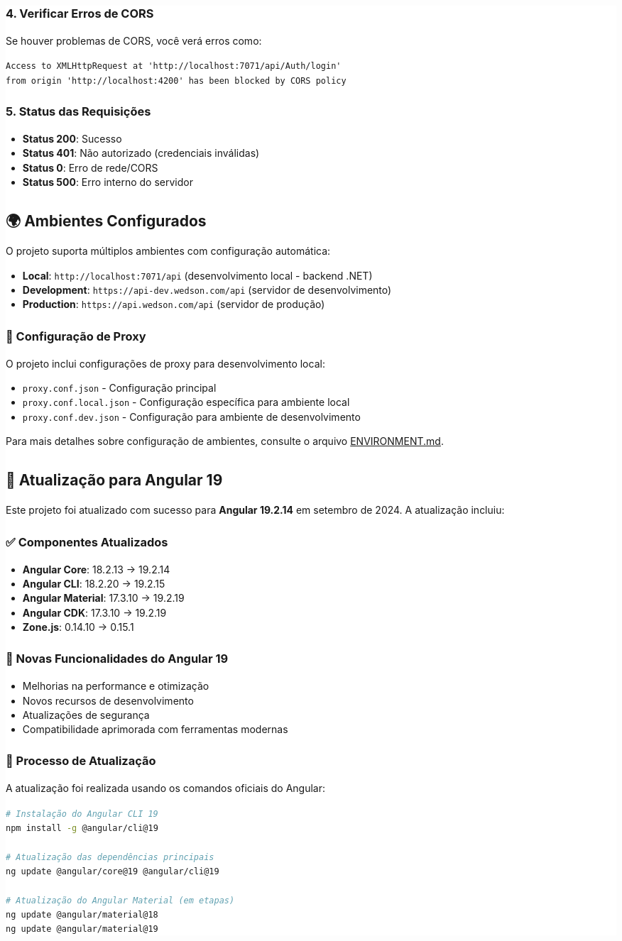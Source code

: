 ### 4. Verificar Erros de CORS
Se houver problemas de CORS, você verá erros como:
```
Access to XMLHttpRequest at 'http://localhost:7071/api/Auth/login' 
from origin 'http://localhost:4200' has been blocked by CORS policy
```

### 5. Status das Requisições
- **Status 200**: Sucesso
- **Status 401**: Não autorizado (credenciais inválidas)
- **Status 0**: Erro de rede/CORS
- **Status 500**: Erro interno do servidor

## 🌍 Ambientes Configurados

O projeto suporta múltiplos ambientes com configuração automática:

- **Local**: `http://localhost:7071/api` (desenvolvimento local - backend .NET)
- **Development**: `https://api-dev.wedson.com/api` (servidor de desenvolvimento)
- **Production**: `https://api.wedson.com/api` (servidor de produção)

### 🔧 Configuração de Proxy
O projeto inclui configurações de proxy para desenvolvimento local:
- `proxy.conf.json` - Configuração principal
- `proxy.conf.local.json` - Configuração específica para ambiente local
- `proxy.conf.dev.json` - Configuração para ambiente de desenvolvimento

Para mais detalhes sobre configuração de ambientes, consulte o arquivo [ENVIRONMENT.md](./ENVIRONMENT.md).

## 🔄 Atualização para Angular 19

Este projeto foi atualizado com sucesso para **Angular 19.2.14** em setembro de 2024. A atualização incluiu:

### ✅ Componentes Atualizados
- **Angular Core**: 18.2.13 → 19.2.14
- **Angular CLI**: 18.2.20 → 19.2.15
- **Angular Material**: 17.3.10 → 19.2.19
- **Angular CDK**: 17.3.10 → 19.2.19
- **Zone.js**: 0.14.10 → 0.15.1

### 🚀 Novas Funcionalidades do Angular 19
- Melhorias na performance e otimização
- Novos recursos de desenvolvimento
- Atualizações de segurança
- Compatibilidade aprimorada com ferramentas modernas

### 📝 Processo de Atualização
A atualização foi realizada usando os comandos oficiais do Angular:
```bash
# Instalação do Angular CLI 19
npm install -g @angular/cli@19

# Atualização das dependências principais
ng update @angular/core@19 @angular/cli@19

# Atualização do Angular Material (em etapas)
ng update @angular/material@18
ng update @angular/material@19
```
